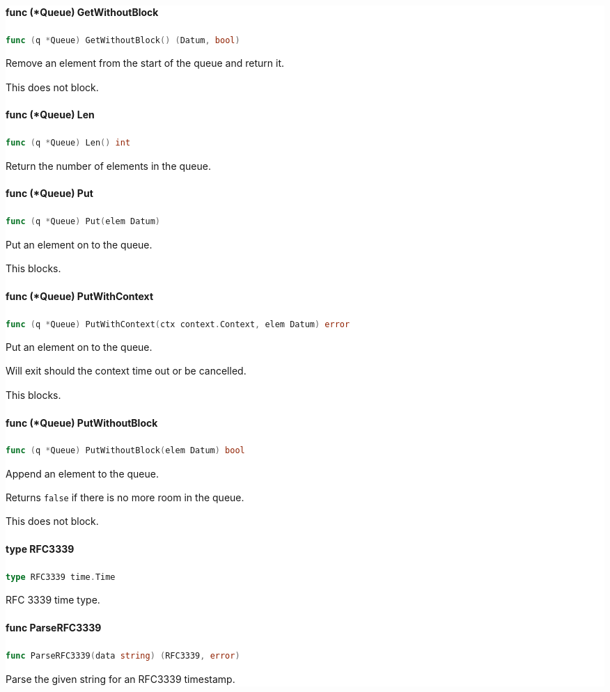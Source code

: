#### func (*Queue) GetWithoutBlock

```go
func (q *Queue) GetWithoutBlock() (Datum, bool)
```
Remove an element from the start of the queue and return it.

This does not block.

#### func (*Queue) Len

```go
func (q *Queue) Len() int
```
Return the number of elements in the queue.

#### func (*Queue) Put

```go
func (q *Queue) Put(elem Datum)
```
Put an element on to the queue.

This blocks.

#### func (*Queue) PutWithContext

```go
func (q *Queue) PutWithContext(ctx context.Context, elem Datum) error
```
Put an element on to the queue.

Will exit should the context time out or be cancelled.

This blocks.

#### func (*Queue) PutWithoutBlock

```go
func (q *Queue) PutWithoutBlock(elem Datum) bool
```
Append an element to the queue.

Returns `false` if there is no more room in the queue.

This does not block.

#### type RFC3339

```go
type RFC3339 time.Time
```

RFC 3339 time type.

#### func  ParseRFC3339

```go
func ParseRFC3339(data string) (RFC3339, error)
```
Parse the given string for an RFC3339 timestamp.
